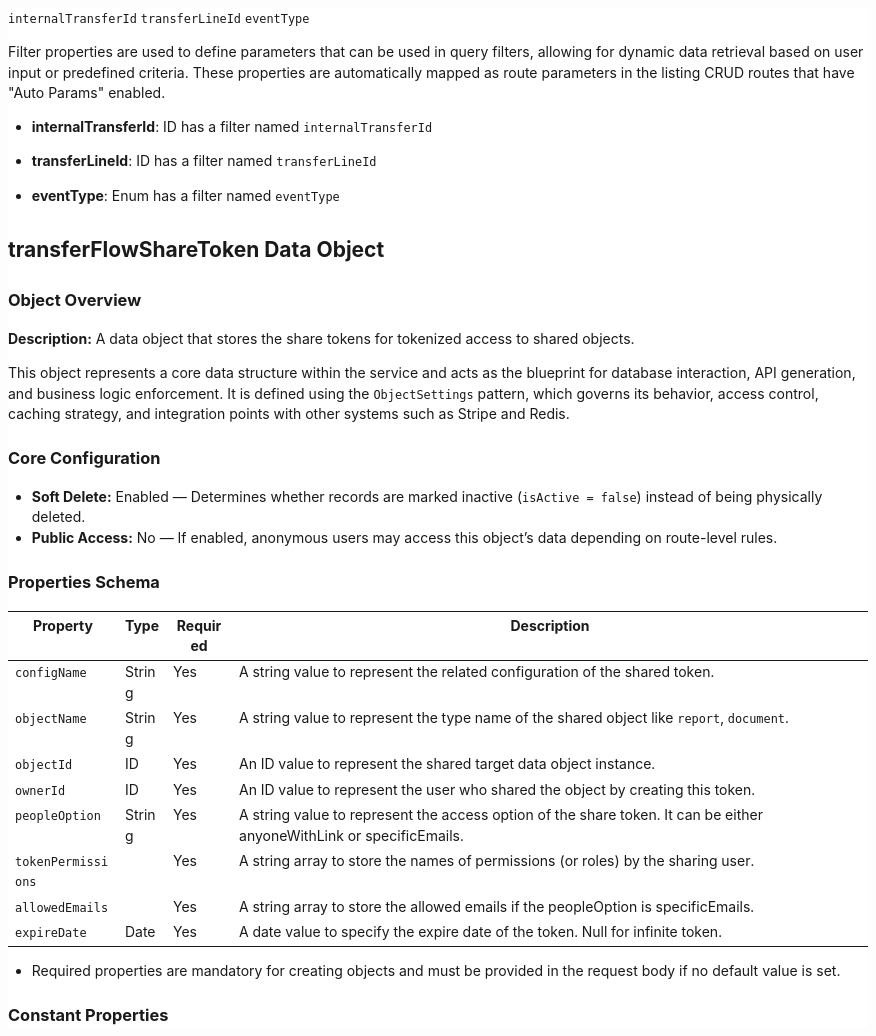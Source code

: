 `internalTransferId` `transferLineId` `eventType`

Filter properties are used to define parameters that can be used in query filters, allowing for dynamic data retrieval based on user input or predefined criteria.
These properties are automatically mapped as route parameters in the listing CRUD routes that have "Auto Params" enabled.

- **internalTransferId**: ID has a filter named `internalTransferId`

- **transferLineId**: ID has a filter named `transferLineId`

- **eventType**: Enum has a filter named `eventType`

## transferFlowShareToken Data Object

### Object Overview

**Description:** A data object that stores the share tokens for tokenized access to shared objects.

This object represents a core data structure within the service and acts as the blueprint for database interaction, API generation, and business logic enforcement.
It is defined using the `ObjectSettings` pattern, which governs its behavior, access control, caching strategy, and integration points with other systems such as Stripe and Redis.

### Core Configuration

- **Soft Delete:** Enabled — Determines whether records are marked inactive (`isActive = false`) instead of being physically deleted.
- **Public Access:** No — If enabled, anonymous users may access this object’s data depending on route-level rules.

### Properties Schema

| Property           | Type   | Required | Description                                                                                                          |
| ------------------ | ------ | -------- | -------------------------------------------------------------------------------------------------------------------- |
| `configName`       | String | Yes      | A string value to represent the related configuration of the shared token.                                           |
| `objectName`       | String | Yes      | A string value to represent the type name of the shared object like `report`, `document`.                            |
| `objectId`         | ID     | Yes      | An ID value to represent the shared target data object instance.                                                     |
| `ownerId`          | ID     | Yes      | An ID value to represent the user who shared the object by creating this token.                                      |
| `peopleOption`     | String | Yes      | A string value to represent the access option of the share token. It can be either anyoneWithLink or specificEmails. |
| `tokenPermissions` |        | Yes      | A string array to store the names of permissions (or roles) by the sharing user.                                     |
| `allowedEmails`    |        | Yes      | A string array to store the allowed emails if the peopleOption is specificEmails.                                    |
| `expireDate`       | Date   | Yes      | A date value to specify the expire date of the token. Null for infinite token.                                       |

- Required properties are mandatory for creating objects and must be provided in the request body if no default value is set.

### Constant Properties
